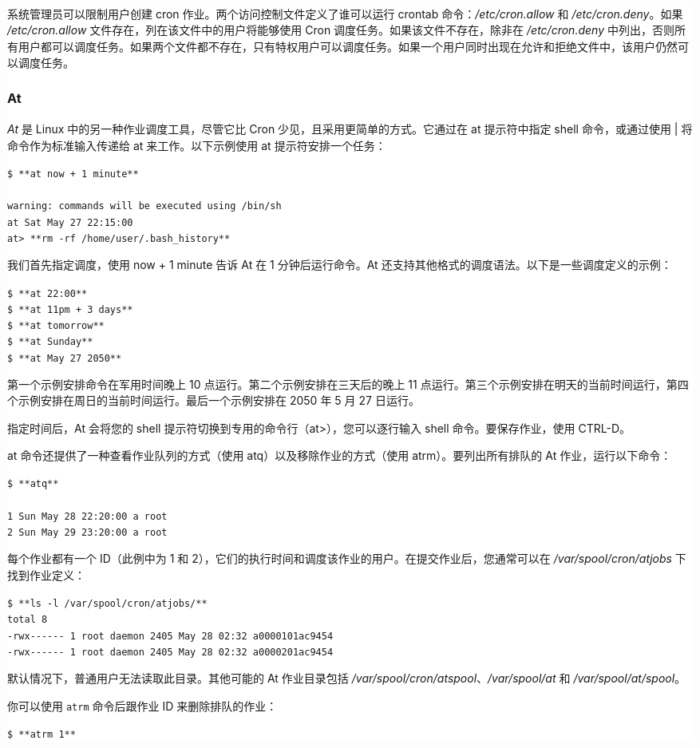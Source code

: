 系统管理员可以限制用户创建 cron 作业。两个访问控制文件定义了谁可以运行 crontab 命令：*/etc/cron.allow* 和 */etc/cron.deny*。如果 */etc/cron.allow* 文件存在，列在该文件中的用户将能够使用 Cron 调度任务。如果该文件不存在，除非在 */etc/cron.deny* 中列出，否则所有用户都可以调度任务。如果两个文件都不存在，只有特权用户可以调度任务。如果一个用户同时出现在允许和拒绝文件中，该用户仍然可以调度任务。

### At

*At* 是 Linux 中的另一种作业调度工具，尽管它比 Cron 少见，且采用更简单的方式。它通过在 at 提示符中指定 shell 命令，或通过使用 | 将命令作为标准输入传递给 at 来工作。以下示例使用 at 提示符安排一个任务：

```
$ **at now + 1 minute**

warning: commands will be executed using /bin/sh
at Sat May 27 22:15:00
at> **rm -rf /home/user/.bash_history** 
```

我们首先指定调度，使用 now + 1 minute 告诉 At 在 1 分钟后运行命令。At 还支持其他格式的调度语法。以下是一些调度定义的示例：

```
$ **at 22:00**
$ **at 11pm + 3 days**
$ **at tomorrow**
$ **at Sunday**
$ **at May 27 2050** 
```

第一个示例安排命令在军用时间晚上 10 点运行。第二个示例安排在三天后的晚上 11 点运行。第三个示例安排在明天的当前时间运行，第四个示例安排在周日的当前时间运行。最后一个示例安排在 2050 年 5 月 27 日运行。

指定时间后，At 会将您的 shell 提示符切换到专用的命令行（at>），您可以逐行输入 shell 命令。要保存作业，使用 CTRL-D。

at 命令还提供了一种查看作业队列的方式（使用 atq）以及移除作业的方式（使用 atrm）。要列出所有排队的 At 作业，运行以下命令：

```
$ **atq**

1 Sun May 28 22:20:00 a root
2 Sun May 29 23:20:00 a root 
```

每个作业都有一个 ID（此例中为 1 和 2），它们的执行时间和调度该作业的用户。在提交作业后，您通常可以在 */var/spool/cron/atjobs* 下找到作业定义：

```
$ **ls -l /var/spool/cron/atjobs/**
total 8
-rwx------ 1 root daemon 2405 May 28 02:32 a0000101ac9454
-rwx------ 1 root daemon 2405 May 28 02:32 a0000201ac9454 
```

默认情况下，普通用户无法读取此目录。其他可能的 At 作业目录包括 */var/spool/cron/atspool*、*/var/spool/at* 和 */var/spool/at/spool*。  

你可以使用 `atrm` 命令后跟作业 ID 来删除排队的作业：  

```
$ **atrm 1**
```
